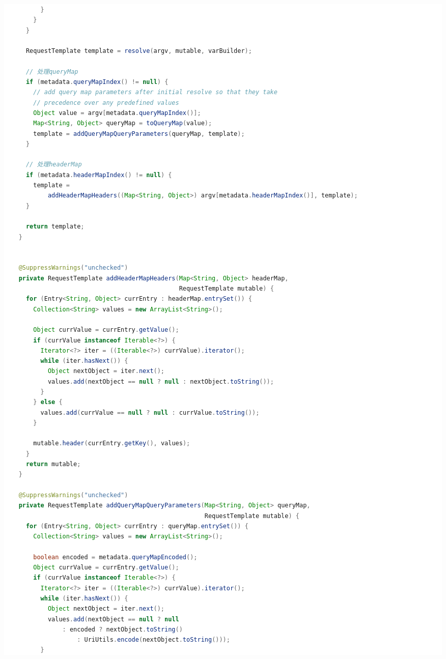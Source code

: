 ```java
          }
        }
      }

      RequestTemplate template = resolve(argv, mutable, varBuilder);
        
      // 处理queryMap
      if (metadata.queryMapIndex() != null) {
        // add query map parameters after initial resolve so that they take
        // precedence over any predefined values
        Object value = argv[metadata.queryMapIndex()];
        Map<String, Object> queryMap = toQueryMap(value);
        template = addQueryMapQueryParameters(queryMap, template);
      }

      // 处理headerMap
      if (metadata.headerMapIndex() != null) {
        template =
            addHeaderMapHeaders((Map<String, Object>) argv[metadata.headerMapIndex()], template);
      }

      return template;
    }
    

    @SuppressWarnings("unchecked")
    private RequestTemplate addHeaderMapHeaders(Map<String, Object> headerMap,
                                                RequestTemplate mutable) {
      for (Entry<String, Object> currEntry : headerMap.entrySet()) {
        Collection<String> values = new ArrayList<String>();

        Object currValue = currEntry.getValue();
        if (currValue instanceof Iterable<?>) {
          Iterator<?> iter = ((Iterable<?>) currValue).iterator();
          while (iter.hasNext()) {
            Object nextObject = iter.next();
            values.add(nextObject == null ? null : nextObject.toString());
          }
        } else {
          values.add(currValue == null ? null : currValue.toString());
        }

        mutable.header(currEntry.getKey(), values);
      }
      return mutable;
    }

    @SuppressWarnings("unchecked")
    private RequestTemplate addQueryMapQueryParameters(Map<String, Object> queryMap,
                                                       RequestTemplate mutable) {
      for (Entry<String, Object> currEntry : queryMap.entrySet()) {
        Collection<String> values = new ArrayList<String>();

        boolean encoded = metadata.queryMapEncoded();
        Object currValue = currEntry.getValue();
        if (currValue instanceof Iterable<?>) {
          Iterator<?> iter = ((Iterable<?>) currValue).iterator();
          while (iter.hasNext()) {
            Object nextObject = iter.next();
            values.add(nextObject == null ? null
                : encoded ? nextObject.toString()
                    : UriUtils.encode(nextObject.toString()));
          }
```